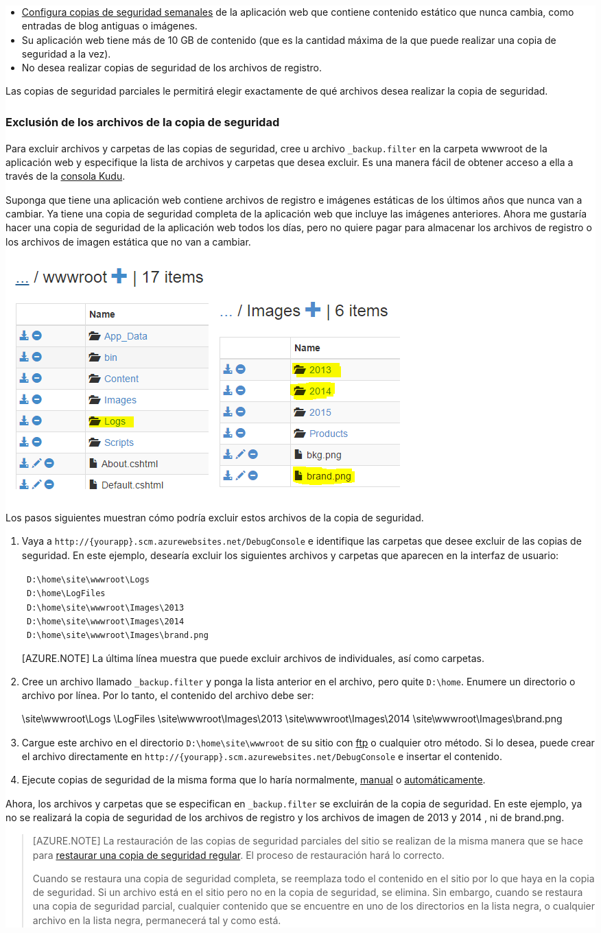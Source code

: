 -	[Configura copias de seguridad semanales](web-sites-backup.md#configure-automated-backups) de la aplicación web que contiene contenido estático que nunca cambia, como entradas de blog antiguas o imágenes.
-	Su aplicación web tiene más de 10 GB de contenido (que es la cantidad máxima de la que puede realizar una copia de seguridad a la vez).
-	No desea realizar copias de seguridad de los archivos de registro.

Las copias de seguridad parciales le permitirá elegir exactamente de qué archivos desea realizar la copia de seguridad.

### Exclusión de los archivos de la copia de seguridad

Para excluir archivos y carpetas de las copias de seguridad, cree u archivo `_backup.filter` en la carpeta wwwroot de la aplicación web y especifique la lista de archivos y carpetas que desea excluir. Es una manera fácil de obtener acceso a ella a través de la [consola Kudu](https://github.com/projectkudu/kudu/wiki/Kudu-console).

Suponga que tiene una aplicación web contiene archivos de registro e imágenes estáticas de los últimos años que nunca van a cambiar. Ya tiene una copia de seguridad completa de la aplicación web que incluye las imágenes anteriores. Ahora me gustaría hacer una copia de seguridad de la aplicación web todos los días, pero no quiere pagar para almacenar los archivos de registro o los archivos de imagen estática que no van a cambiar.

![Carpeta de registros][LogsFolder] ![Carpeta de imágenes][ImagesFolder]
	
Los pasos siguientes muestran cómo podría excluir estos archivos de la copia de seguridad.

1. Vaya a `http://{yourapp}.scm.azurewebsites.net/DebugConsole` e identifique las carpetas que desee excluir de las copias de seguridad. En este ejemplo, desearía excluir los siguientes archivos y carpetas que aparecen en la interfaz de usuario:

		D:\home\site\wwwroot\Logs
		D:\home\LogFiles
		D:\home\site\wwwroot\Images\2013
		D:\home\site\wwwroot\Images\2014
		D:\home\site\wwwroot\Images\brand.png

	[AZURE.NOTE] La última línea muestra que puede excluir archivos de individuales, así como carpetas.

2. Cree un archivo llamado `_backup.filter` y ponga la lista anterior en el archivo, pero quite `D:\home`. Enumere un directorio o archivo por línea. Por lo tanto, el contenido del archivo debe ser:

    \site\wwwroot\Logs \LogFiles \site\wwwroot\Images\2013 \site\wwwroot\Images\2014 \site\wwwroot\Images\brand.png

3. Cargue este archivo en el directorio `D:\home\site\wwwroot` de su sitio con [ftp](web-sites-deploy.md#ftp) o cualquier otro método. Si lo desea, puede crear el archivo directamente en `http://{yourapp}.scm.azurewebsites.net/DebugConsole` e insertar el contenido.

4. Ejecute copias de seguridad de la misma forma que lo haría normalmente, [manual](#create-a-manual-backup) o [automáticamente](#configure-automated-backups).

Ahora, los archivos y carpetas que se especifican en `_backup.filter` se excluirán de la copia de seguridad. En este ejemplo, ya no se realizará la copia de seguridad de los archivos de registro y los archivos de imagen de 2013 y 2014 , ni de brand.png.

>[AZURE.NOTE] La restauración de las copias de seguridad parciales del sitio se realizan de la misma manera que se hace para [restaurar una copia de seguridad regular](web-sites-restore.md). El proceso de restauración hará lo correcto.
>
>Cuando se restaura una copia de seguridad completa, se reemplaza todo el contenido en el sitio por lo que haya en la copia de seguridad. Si un archivo está en el sitio pero no en la copia de seguridad, se elimina. Sin embargo, cuando se restaura una copia de seguridad parcial, cualquier contenido que se encuentre en uno de los directorios en la lista negra, o cualquier archivo en la lista negra, permanecerá tal y como está.


[ChooseBackupsPage]: ./media/web-sites-backup/01ChooseBackupsPage.png
[ChooseStorageAccount]: ./media/web-sites-backup/02ChooseStorageAccount.png
[IncludedDatabases]: ./media/web-sites-backup/03IncludedDatabases.png
[BackUpNow]: ./media/web-sites-backup/04BackUpNow.png
[BackupProgress]: ./media/web-sites-backup/05BackupProgress.png
[SetAutomatedBackupOn]: ./media/web-sites-backup/06SetAutomatedBackupOn.png
[Frequency]: ./media/web-sites-backup/07Frequency.png
[StartDate]: ./media/web-sites-backup/08StartDate.png
[StartTime]: ./media/web-sites-backup/09StartTime.png
[SaveIcon]: ./media/web-sites-backup/10SaveIcon.png
[ImagesFolder]: ./media/web-sites-backup/11Images.png
[LogsFolder]: ./media/web-sites-backup/12Logs.png
[GhostUpgradeWarning]: ./media/web-sites-backup/13GhostUpgradeWarning.png